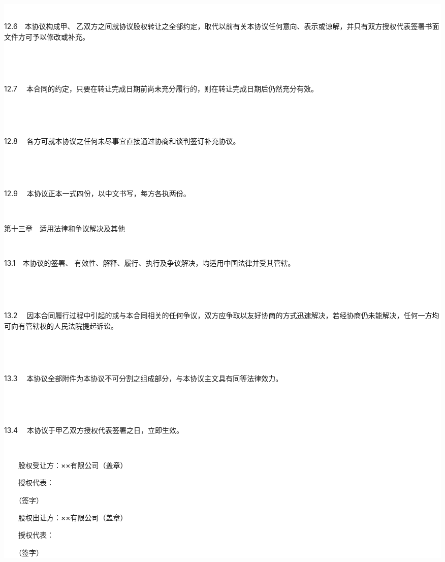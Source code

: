 
　　

12.6　本协议构成甲、
乙双方之间就协议股权转让之全部约定，取代以前有关本协议任何意向、表示或谅解，并只有双方授权代表签署书面文件方可予以修改或补充。

　　

　　

12.7　
本合同的约定，只要在转让完成日期前尚未充分履行的，则在转让完成日期后仍然充分有效。

　　

　　

12.8　
各方可就本协议之任何未尽事宜直接通过协商和谈判签订补充协议。

　　

　　

12.9　
本协议正本一式四份，以中文书写，每方各执两份。

　　


 第十三章　适用法律和争议解决及其他



　　

13.1　本协议的签署、
有效性、解释、履行、执行及争议解决，均适用中国法律并受其管辖。

　　

　　

13.2　
因本合同履行过程中引起的或与本合同相关的任何争议，双方应争取以友好协商的方式迅速解决，若经协商仍未能解决，任何一方均可向有管辖权的人民法院提起诉讼。

　　

　　

13.3　
本协议全部附件为本协议不可分割之组成部分，与本协议主文具有同等法律效力。

　　

　　

13.4　
本协议于甲乙双方授权代表签署之日，立即生效。　

　　　

　　股权受让方：××有限公司（盖章）

　　授权代表：

　　（签字）

　　股权出让方：××有限公司（盖章）

　　授权代表：

　　（签字）